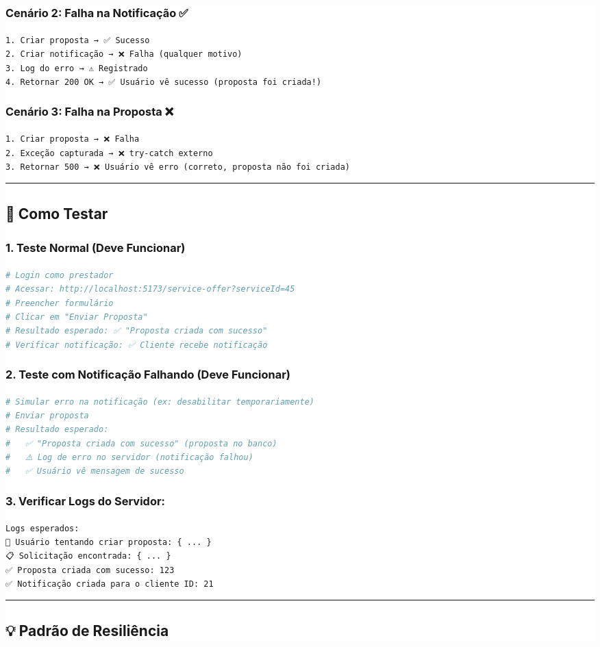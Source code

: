 ### Cenário 2: Falha na Notificação ✅
```
1. Criar proposta → ✅ Sucesso
2. Criar notificação → ❌ Falha (qualquer motivo)
3. Log do erro → ⚠️ Registrado
4. Retornar 200 OK → ✅ Usuário vê sucesso (proposta foi criada!)
```

### Cenário 3: Falha na Proposta ❌
```
1. Criar proposta → ❌ Falha
2. Exceção capturada → ❌ try-catch externo
3. Retornar 500 → ❌ Usuário vê erro (correto, proposta não foi criada)
```

---

## 🧪 Como Testar

### 1. **Teste Normal (Deve Funcionar)**
```bash
# Login como prestador
# Acessar: http://localhost:5173/service-offer?serviceId=45
# Preencher formulário
# Clicar em "Enviar Proposta"
# Resultado esperado: ✅ "Proposta criada com sucesso"
# Verificar notificação: ✅ Cliente recebe notificação
```

### 2. **Teste com Notificação Falhando (Deve Funcionar)**
```bash
# Simular erro na notificação (ex: desabilitar temporariamente)
# Enviar proposta
# Resultado esperado: 
#   ✅ "Proposta criada com sucesso" (proposta no banco)
#   ⚠️ Log de erro no servidor (notificação falhou)
#   ✅ Usuário vê mensagem de sucesso
```

### 3. **Verificar Logs do Servidor:**
```
Logs esperados:
👤 Usuário tentando criar proposta: { ... }
📋 Solicitação encontrada: { ... }
✅ Proposta criada com sucesso: 123
✅ Notificação criada para o cliente ID: 21
```

---

## 💡 Padrão de Resiliência
